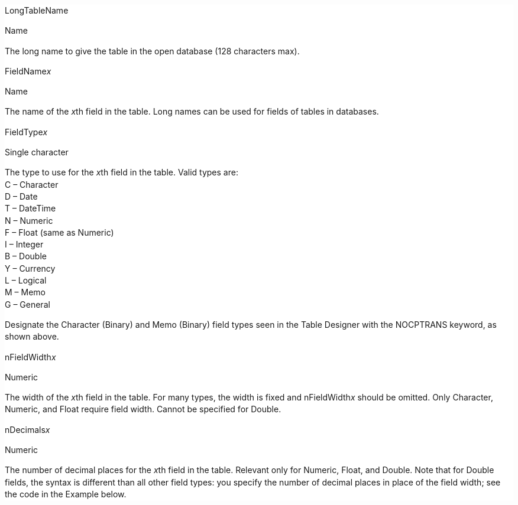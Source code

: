   <td width="32%" valign="top">
  <p>LongTableName</p>
  </td>
  <td width="23%" valign="top">
  <p>Name</p>
  </td>
  <td width="45%" valign="top">
  <p>The long name to give the table in the open database (128 characters max).</p>
  </td>
 </tr>
<tr>
  <td width="32%" valign="top">
  <p>FieldName<i>x</i></p>
  </td>
  <td width="23%" valign="top">
  <p>Name</p>
  </td>
  <td width="45%" valign="top">
  <p>The name of the <i>x</i>th field in the table. Long names can be used for fields of tables in databases.</p>
  </td>
 </tr>
<tr>
  <td width="32%" valign="top">
  <p>FieldType<i>x</i></p>
  </td>
  <td width="23%" valign="top">
  <p>Single character</p>
  </td>
  <td width="45%" valign="top">
  <p>The type to use for the <i>x</i>th field in the table. Valid types are:<br> C &ndash; Character<br> D &ndash; Date<br> T &ndash; DateTime<br> N &ndash; Numeric<br> F &ndash; Float (same as Numeric)<br> I &ndash; Integer<br> B &ndash; Double<br> Y &ndash; Currency<br> L &ndash; Logical<br> M &ndash; Memo<br> G &ndash; General</p>
  <p>Designate the Character (Binary) and Memo (Binary) field types seen in the Table Designer with the NOCPTRANS keyword, as shown above.</p>
  </td>
 </tr>
<tr>
  <td width="32%" valign="top">
  <p>nFieldWidth<i>x</i></p>
  </td>
  <td width="23%" valign="top">
  <p>Numeric</p>
  </td>
  <td width="45%" valign="top">
  <p>The width of the <i>x</i>th field in the table. For many types, the width is fixed and nFieldWidth<i>x</i> should be omitted. Only Character, Numeric, and Float require field width. Cannot be specified for Double.</p>
  </td>
 </tr>
<tr>
  <td width="32%" valign="top">
  <p>nDecimals<i>x</i></p>
  </td>
  <td width="23%" valign="top">
  <p>Numeric</p>
  </td>
  <td width="45%" valign="top">
  <p>The number of decimal places for the <i>x</i>th field in the table. Relevant only for Numeric, Float, and Double. Note that for Double fields, the syntax is different than all other field types: you specify the number of decimal places in place of the field width; see the code in the Example below.</p>
  </td>